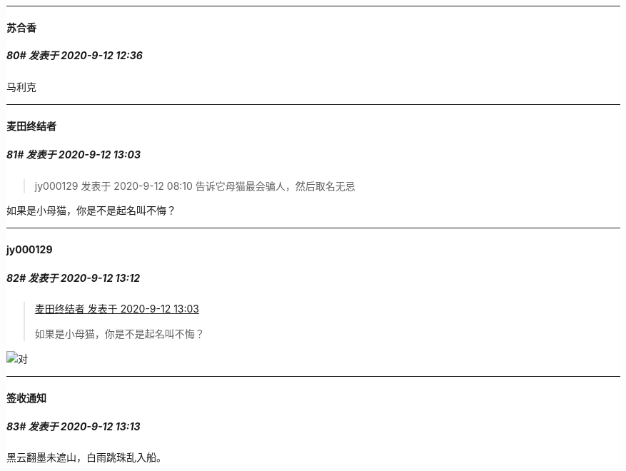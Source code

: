 





*****

####  苏合香  
##### 80#       发表于 2020-9-12 12:36




马利克







*****

####  麦田终结者  
##### 81#       发表于 2020-9-12 13:03



<blockquote>jy000129 发表于 2020-9-12 08:10
告诉它母猫最会骗人，然后取名无忌</blockquote>
如果是小母猫，你是不是起名叫不悔？







*****

####  jy000129  
##### 82#       发表于 2020-9-12 13:12



<blockquote><a href="httphttps://bbs.saraba1st.com/2b/forum.php?mod=redirect&amp;goto=findpost&amp;pid=48713474&amp;ptid=1959447" target="_blank">麦田终结者 发表于 2020-9-12 13:03</a>

如果是小母猫，你是不是起名叫不悔？</blockquote>
<img src="https://static.saraba1st.com/image/smiley/face2017/037.png" referrerpolicy="no-referrer">对







*****

####  签收通知  
##### 83#       发表于 2020-9-12 13:13




黑云翻墨未遮山，白雨跳珠乱入船。
